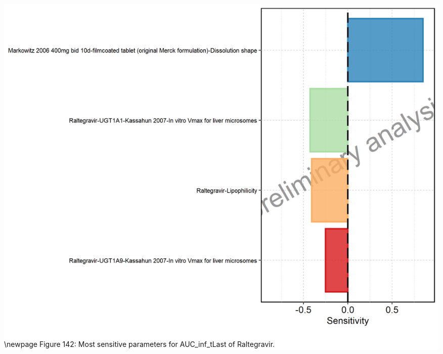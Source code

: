 ![](Sensitivity/Raltegravir%20400%20mg%20filmcoated%20tablet%20md-AUC_inf_tD1-Plasma%20(Peripheral%20Venous%20Blood).png)


\newpage
Figure 142: Most sensitive parameters for AUC_inf_tLast of Raltegravir.

